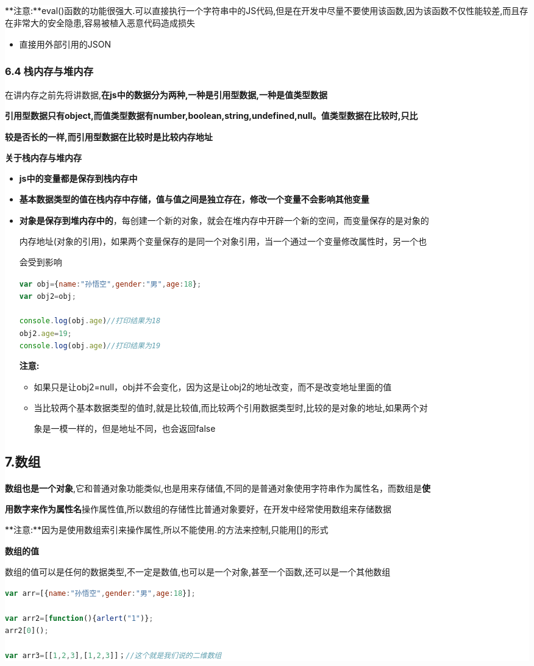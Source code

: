   **注意:**eval()函数的功能很强大.可以直接执行一个字符串中的JS代码,但是在开发中尽量不要使用该函数,因为该函数不仅性能较差,而且存在非常大的安全隐患,容易被植入恶意代码造成损失

- 直接用外部引用的JSON



###  6.4 栈内存与堆内存

在讲内存之前先将讲数据,**在js中的数据分为两种,一种是引用型数据,一种是值类型数据**

**引用型数据只有object,而值类型数据有number,boolean,string,undefined,null。值类型数据在比较时,只比**

**较是否长的一样,而引用型数据在比较时是比较内存地址**



**关于栈内存与堆内存**

- **js中的变量都是保存到栈内存中**

- **基本数据类型的值在栈内存中存储，值与值之间是独立存在，修改一个变量不会影响其他变量**

- **对象是保存到堆内存中的**，每创建一个新的对象，就会在堆内存中开辟一个新的空间，而变量保存的是对象的

  内存地址(对象的引用)，如果两个变量保存的是同一个对象引用，当一个通过一个变量修改属性时，另一个也

  会受到影响

  ```js
  var obj={name:"孙悟空",gender:"男",age:18};
  var obj2=obj;
  
  console.log(obj.age)//打印结果为18
  obj2.age=19;
  console.log(obj.age)//打印结果为19
  ```

  **注意:**

  - 如果只是让obj2=null，obj并不会变化，因为这是让obj2的地址改变，而不是改变地址里面的值

  - 当比较两个基本数据类型的值时,就是比较值,而比较两个引用数据类型时,比较的是对象的地址,如果两个对

    象是一模一样的，但是地址不同，也会返回false



## 7.**数组**

**数组也是一个对象**,它和普通对象功能类似,也是用来存储值,不同的是普通对象使用字符串作为属性名，而数组是**使**

**用数字来作为属性名**操作属性值,所以数组的存储性比普通对象要好，在开发中经常使用数组来存储数据

**注意:**因为是使用数组索引来操作属性,所以不能使用.的方法来控制,只能用[]的形式



**数组的值**

数组的值可以是任何的数据类型,不一定是数值,也可以是一个对象,甚至一个函数,还可以是一个其他数组

```js
var arr=[{name:"孙悟空",gender:"男",age:18}];

var arr2=[function(){arlert("1")};
arr2[0]();

var arr3=[[1,2,3],[1,2,3]]；//这个就是我们说的二维数组
```
